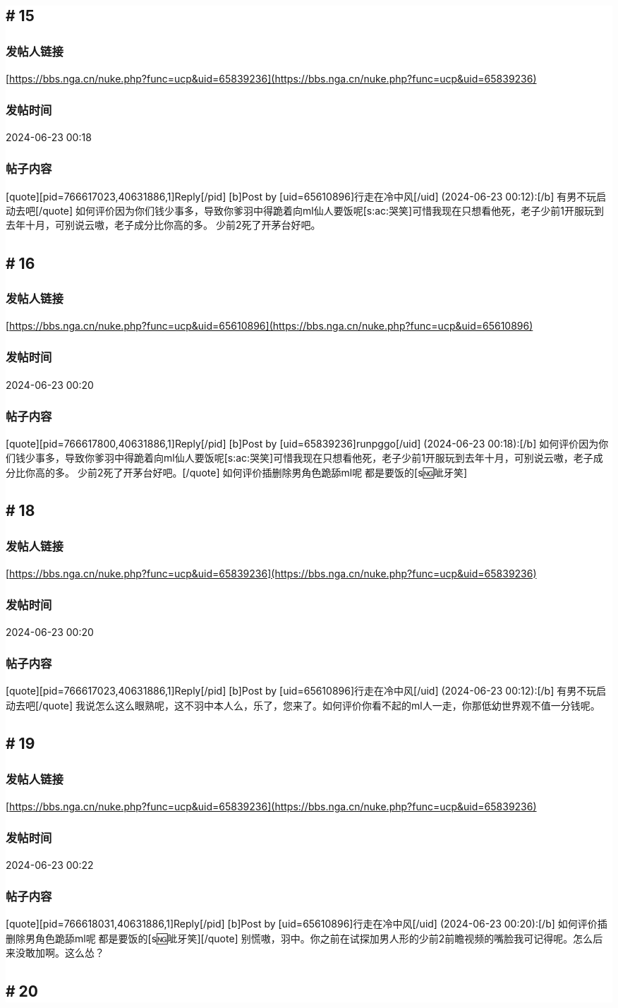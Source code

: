 ## \# 15
### 发帖人链接
[https://bbs.nga.cn/nuke.php?func=ucp&uid=65839236](https://bbs.nga.cn/nuke.php?func=ucp&uid=65839236)
### 发帖时间
2024-06-23 00:18
### 帖子内容
[quote][pid=766617023,40631886,1]Reply[/pid] [b]Post by [uid=65610896]行走在冷中风[/uid] (2024-06-23 00:12):[/b]
有男不玩启动去吧[/quote]
如何评价因为你们钱少事多，导致你爹羽中得跪着向ml仙人要饭呢[s:ac:哭笑]可惜我现在只想看他死，老子少前1开服玩到去年十月，可别说云嗷，老子成分比你高的多。
少前2死了开茅台好吧。
## \# 16
### 发帖人链接
[https://bbs.nga.cn/nuke.php?func=ucp&uid=65610896](https://bbs.nga.cn/nuke.php?func=ucp&uid=65610896)
### 发帖时间
2024-06-23 00:20
### 帖子内容
[quote][pid=766617800,40631886,1]Reply[/pid] [b]Post by [uid=65839236]runpggo[/uid] (2024-06-23 00:18):[/b]
如何评价因为你们钱少事多，导致你爹羽中得跪着向ml仙人要饭呢[s:ac:哭笑]可惜我现在只想看他死，老子少前1开服玩到去年十月，可别说云嗷，老子成分比你高的多。
少前2死了开茅台好吧。[/quote]
如何评价插删除男角色跪舔ml呢
都是要饭的[s:ng:呲牙笑]
## \# 18
### 发帖人链接
[https://bbs.nga.cn/nuke.php?func=ucp&uid=65839236](https://bbs.nga.cn/nuke.php?func=ucp&uid=65839236)
### 发帖时间
2024-06-23 00:20
### 帖子内容
[quote][pid=766617023,40631886,1]Reply[/pid] [b]Post by [uid=65610896]行走在冷中风[/uid] (2024-06-23 00:12):[/b]
有男不玩启动去吧[/quote]
我说怎么这么眼熟呢，这不羽中本人么，乐了，您来了。如何评价你看不起的ml人一走，你那低幼世界观不值一分钱呢。
## \# 19
### 发帖人链接
[https://bbs.nga.cn/nuke.php?func=ucp&uid=65839236](https://bbs.nga.cn/nuke.php?func=ucp&uid=65839236)
### 发帖时间
2024-06-23 00:22
### 帖子内容
[quote][pid=766618031,40631886,1]Reply[/pid] [b]Post by [uid=65610896]行走在冷中风[/uid] (2024-06-23 00:20):[/b]
如何评价插删除男角色跪舔ml呢
都是要饭的[s:ng:呲牙笑][/quote]
别慌嗷，羽中。你之前在试探加男人形的少前2前瞻视频的嘴脸我可记得呢。怎么后来没敢加啊。这么怂？
## \# 20